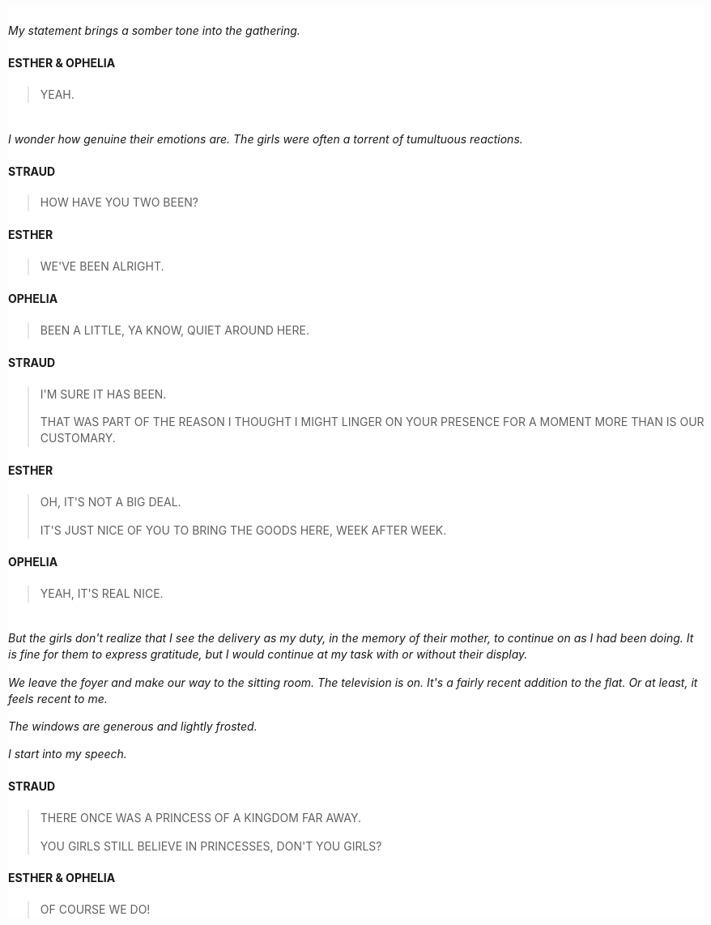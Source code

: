 <BR><I>My statement brings a somber tone into the gathering.</i>

#### ESTHER & OPHELIA

> YEAH.

<BR><I>I wonder how genuine their emotions are. The girls were often a torrent of tumultuous reactions.</i>

#### STRAUD

> HOW HAVE YOU TWO BEEN?

#### ESTHER

> WE'VE BEEN ALRIGHT.

#### OPHELIA

> BEEN A LITTLE, YA KNOW, QUIET AROUND HERE.

#### STRAUD

> I'M SURE IT HAS BEEN. 
> 
> THAT WAS PART OF THE REASON I THOUGHT I MIGHT LINGER ON YOUR PRESENCE FOR A MOMENT MORE THAN IS OUR CUSTOMARY.

#### ESTHER

> OH, IT'S NOT A BIG DEAL.
> 
> IT'S JUST NICE OF YOU TO BRING THE GOODS HERE, WEEK AFTER WEEK.

#### OPHELIA

> YEAH, IT'S REAL NICE.

<BR><I>But the girls don't realize that I see the delivery as my duty, in the memory of their mother, to continue on as I had been doing. It is fine for them to express gratitude, but I would continue at my task with or without their display.</i>

<i>We leave the foyer and make our way to the sitting room. The television is on. It's a fairly recent addition to the flat. Or at least, it feels recent to me.</i>

<i>The windows are generous and lightly frosted.</i>

<i>I start into my speech.</i>

#### STRAUD

> THERE ONCE WAS A PRINCESS OF A KINGDOM FAR AWAY.
> 
> YOU GIRLS STILL BELIEVE IN PRINCESSES, DON'T YOU GIRLS?

#### ESTHER & OPHELIA

> OF COURSE WE DO!
